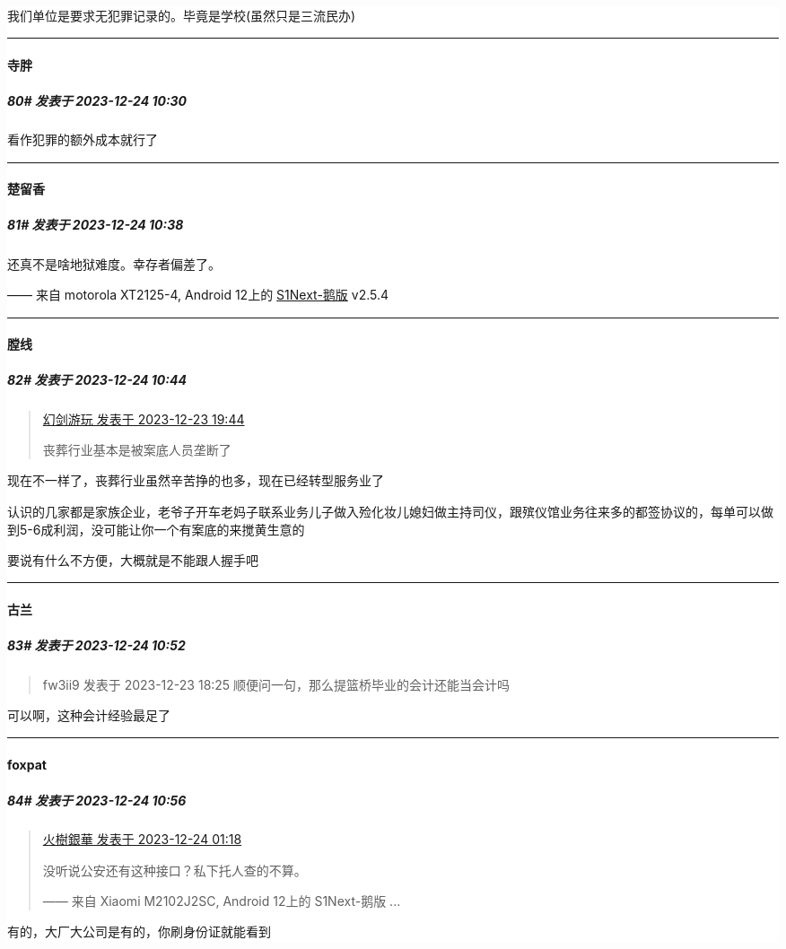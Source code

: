 我们单位是要求无犯罪记录的。毕竟是学校(虽然只是三流民办)

*****

####  寺胖  
##### 80#       发表于 2023-12-24 10:30

看作犯罪的额外成本就行了


*****

####  楚留香  
##### 81#       发表于 2023-12-24 10:38

还真不是啥地狱难度。幸存者偏差了。

—— 来自 motorola XT2125-4, Android 12上的 [S1Next-鹅版](https://github.com/ykrank/S1-Next/releases) v2.5.4

*****

####  膛线  
##### 82#       发表于 2023-12-24 10:44

<blockquote><a href="httphttps://bbs.saraba1st.com/2b/forum.php?mod=redirect&amp;goto=findpost&amp;pid=63419669&amp;ptid=2165169" target="_blank">幻剑游玩 发表于 2023-12-23 19:44</a>

丧葬行业基本是被案底人员垄断了</blockquote>
现在不一样了，丧葬行业虽然辛苦挣的也多，现在已经转型服务业了

认识的几家都是家族企业，老爷子开车老妈子联系业务儿子做入殓化妆儿媳妇做主持司仪，跟殡仪馆业务往来多的都签协议的，每单可以做到5-6成利润，没可能让你一个有案底的来搅黄生意的

要说有什么不方便，大概就是不能跟人握手吧


*****

####  古兰  
##### 83#       发表于 2023-12-24 10:52

<blockquote>fw3ii9 发表于 2023-12-23 18:25
顺便问一句，那么提篮桥毕业的会计还能当会计吗</blockquote>
可以啊，这种会计经验最足了


*****

####  foxpat  
##### 84#       发表于 2023-12-24 10:56

<blockquote><a href="httphttps://bbs.saraba1st.com/2b/forum.php?mod=redirect&amp;goto=findpost&amp;pid=63422231&amp;ptid=2165169" target="_blank">火樹銀華 发表于 2023-12-24 01:18</a>

没听说公安还有这种接口？私下托人查的不算。

—— 来自 Xiaomi M2102J2SC, Android 12上的 S1Next-鹅版 ...</blockquote>
有的，大厂大公司是有的，你刷身份证就能看到
